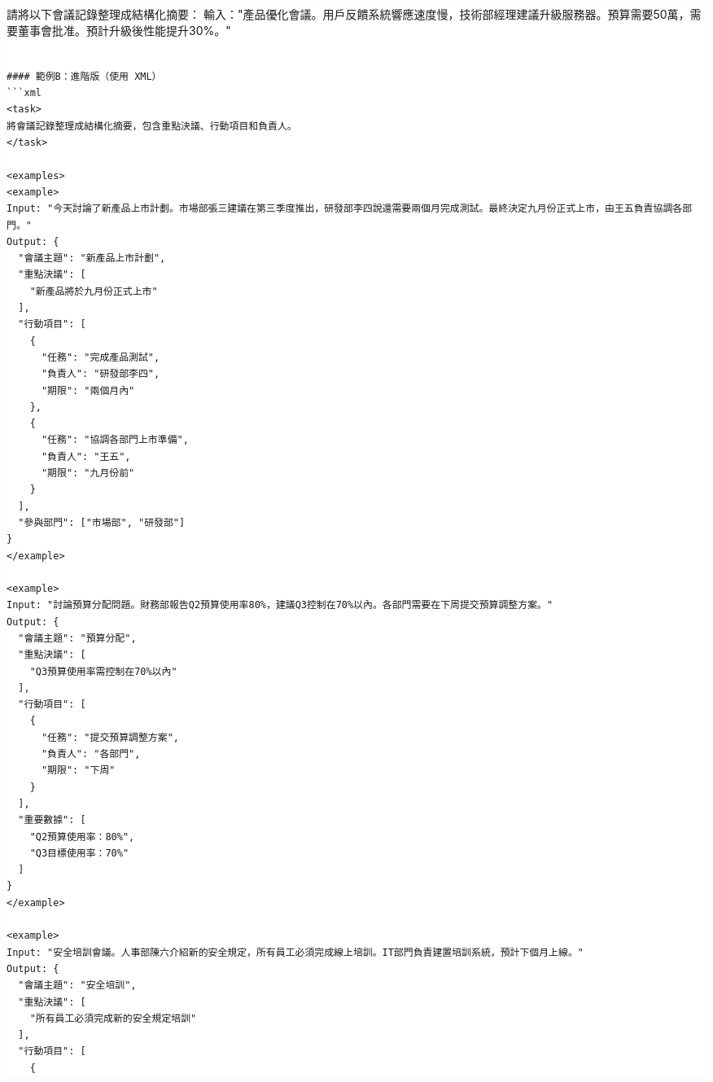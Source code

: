 請將以下會議記錄整理成結構化摘要：
輸入："產品優化會議。用戶反饋系統響應速度慢，技術部經理建議升級服務器。預算需要50萬，需要董事會批准。預計升級後性能提升30%。"
```

#### 範例B：進階版（使用 XML）
```xml
<task>
將會議記錄整理成結構化摘要，包含重點決議、行動項目和負責人。
</task>

<examples>
<example>
Input: "今天討論了新產品上市計劃。市場部張三建議在第三季度推出，研發部李四說還需要兩個月完成測試。最終決定九月份正式上市，由王五負責協調各部門。"
Output: {
  "會議主題": "新產品上市計劃",
  "重點決議": [
    "新產品將於九月份正式上市"
  ],
  "行動項目": [
    {
      "任務": "完成產品測試",
      "負責人": "研發部李四",
      "期限": "兩個月內"
    },
    {
      "任務": "協調各部門上市準備",
      "負責人": "王五",
      "期限": "九月份前"
    }
  ],
  "參與部門": ["市場部", "研發部"]
}
</example>

<example>
Input: "討論預算分配問題。財務部報告Q2預算使用率80%，建議Q3控制在70%以內。各部門需要在下周提交預算調整方案。"
Output: {
  "會議主題": "預算分配",
  "重點決議": [
    "Q3預算使用率需控制在70%以內"
  ],
  "行動項目": [
    {
      "任務": "提交預算調整方案",
      "負責人": "各部門",
      "期限": "下周"
    }
  ],
  "重要數據": [
    "Q2預算使用率：80%",
    "Q3目標使用率：70%"
  ]
}
</example>

<example>
Input: "安全培訓會議。人事部陳六介紹新的安全規定，所有員工必須完成線上培訓。IT部門負責建置培訓系統，預計下個月上線。"
Output: {
  "會議主題": "安全培訓",
  "重點決議": [
    "所有員工必須完成新的安全規定培訓"
  ],
  "行動項目": [
    {
```